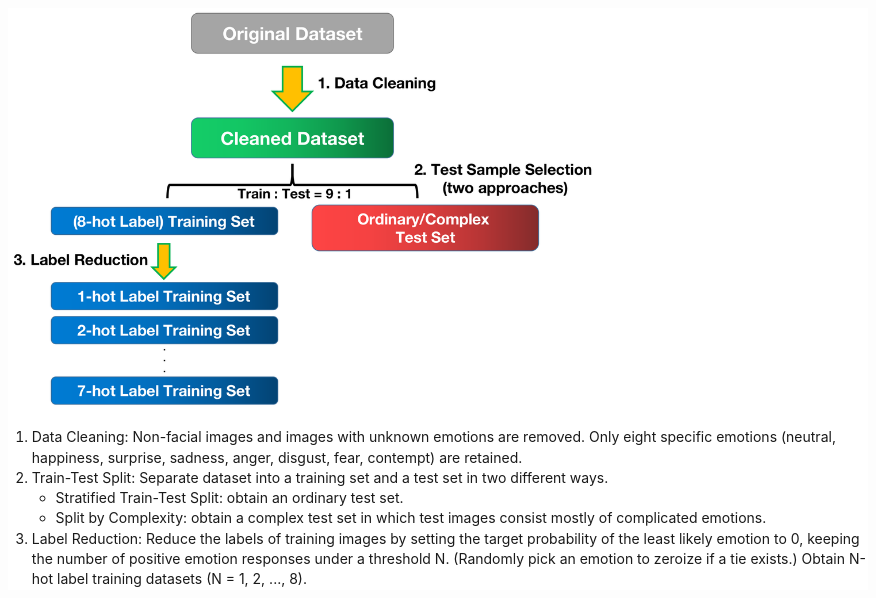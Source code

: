 <img src="docs/figs/preprocessing.png" height='400'/>
</p>

1. Data Cleaning: Non-facial images and images with unknown emotions are removed. Only eight specific emotions (neutral, happiness, surprise, sadness, anger, disgust, fear, contempt) are retained.
2. Train-Test Split: Separate dataset into a training set and a test set in two different ways.
    - Stratified Train-Test Split: obtain an ordinary test set.
    - Split by Complexity: obtain a complex test set in which test images consist mostly of complicated emotions.
3. Label Reduction: Reduce the labels of training images by setting the target probability of the least likely emotion to 0, keeping the number of positive emotion responses under a threshold N. (Randomly pick an emotion to zeroize if a tie exists.) Obtain N-hot label training datasets (N = 1, 2, ..., 8).
<p align="center">